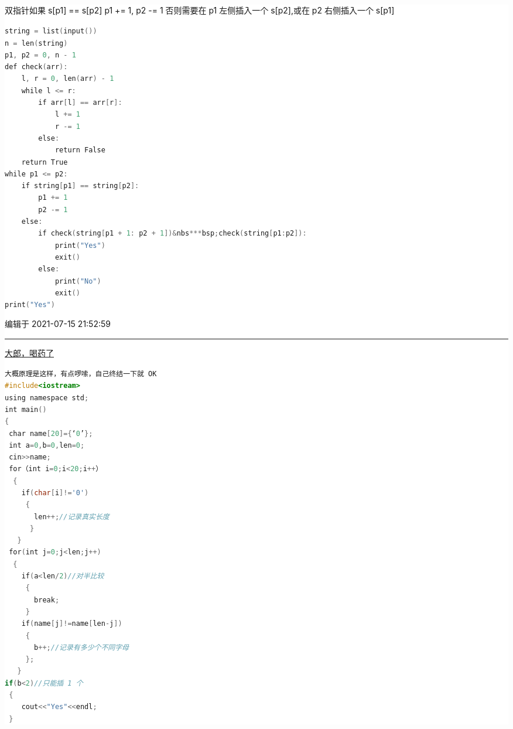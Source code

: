 双指针如果 s[p1] == s[p2] p1 += 1, p2 -= 1 否则需要在 p1 左侧插入一个 s[p2],或在 p2 右侧插入一个 s[p1]

```cpp
string = list(input())
n = len(string)
p1, p2 = 0, n - 1
def check(arr):
    l, r = 0, len(arr) - 1
    while l <= r:
        if arr[l] == arr[r]:
            l += 1
            r -= 1
        else:
            return False
    return True
while p1 <= p2:
    if string[p1] == string[p2]:
        p1 += 1
        p2 -= 1
    else:
        if check(string[p1 + 1: p2 + 1])&nbs***bsp;check(string[p1:p2]):
            print("Yes")
            exit()
        else:
            print("No")
            exit()
print("Yes")
```

编辑于 2021-07-15 21:52:59

* * *

[大郎，喝药了](https://www.nowcoder.com/profile/431878784)

```cpp
大概原理是这样，有点啰嗦，自己终结一下就 OK
#include<iostream>
using namespace std;
int main()
{
 char name[20]={‘0’};
 int a=0,b=0,len=0;
 cin>>name;
 for（int i=0;i<20;i++）
  {
    if(char[i]!='0')
     {
       len++;//记录真实长度
      }
   }
 for(int j=0;j<len;j++)
  {
    if(a<len/2)//对半比较
     {
       break;
     }
    if(name[j]!=name[len-j])
     {
       b++;//记录有多少个不同字母
     };
   }
if(b<2)//只能插 1 个
 {
    cout<<"Yes"<<endl;
 }
```